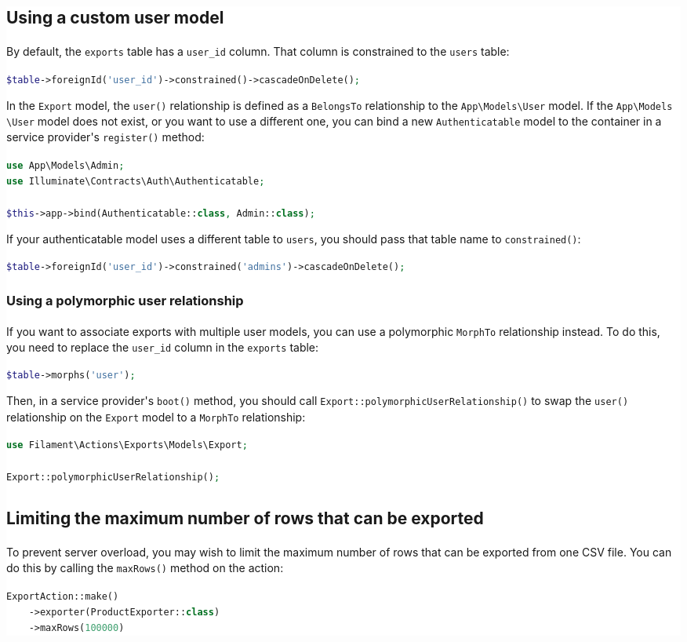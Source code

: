 ## Using a custom user model

By default, the `exports` table has a `user_id` column. That column is constrained to the `users` table:

```php
$table->foreignId('user_id')->constrained()->cascadeOnDelete();
```

In the `Export` model, the `user()` relationship is defined as a `BelongsTo` relationship to the `App\Models\User` model. If the `App\Models\User` model does not exist, or you want to use a different one, you can bind a new `Authenticatable` model to the container in a service provider's `register()` method:

```php
use App\Models\Admin;
use Illuminate\Contracts\Auth\Authenticatable;

$this->app->bind(Authenticatable::class, Admin::class);
```

If your authenticatable model uses a different table to `users`, you should pass that table name to `constrained()`:

```php
$table->foreignId('user_id')->constrained('admins')->cascadeOnDelete();
```

### Using a polymorphic user relationship

If you want to associate exports with multiple user models, you can use a polymorphic `MorphTo` relationship instead. To do this, you need to replace the `user_id` column in the `exports` table:

```php
$table->morphs('user');
```

Then, in a service provider's `boot()` method, you should call `Export::polymorphicUserRelationship()` to swap the `user()` relationship on the `Export` model to a `MorphTo` relationship:

```php
use Filament\Actions\Exports\Models\Export;

Export::polymorphicUserRelationship();
```

## Limiting the maximum number of rows that can be exported

To prevent server overload, you may wish to limit the maximum number of rows that can be exported from one CSV file. You can do this by calling the `maxRows()` method on the action:

```php
ExportAction::make()
    ->exporter(ProductExporter::class)
    ->maxRows(100000)
```
